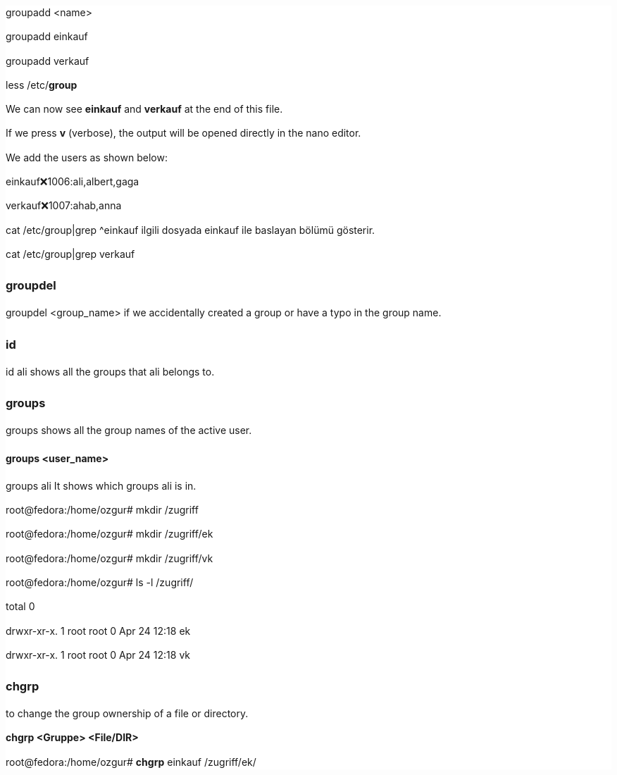 groupadd \<name>

groupadd einkauf

groupadd verkauf

less /etc/**group**

We can now see **einkauf** and **verkauf** at the end of this file.

If we press **v** (verbose), the output will be opened directly in the nano editor.

We add the users as shown below:

einkauf:x:1006:ali,albert,gaga

verkauf:x:1007:ahab,anna

cat /etc/group|grep ^einkauf ilgili dosyada einkauf ile baslayan bölümü gösterir.

cat /etc/group|grep verkauf

### groupdel <a href="#pr6s1stft4jo" id="pr6s1stft4jo"></a>

groupdel \<group\_name> if we accidentally created a group or have a typo in the group name.

### id <a href="#id-9uh9qoc0u9tu" id="id-9uh9qoc0u9tu"></a>

id ali shows all the groups that ali belongs to.

### groups <a href="#cbftihdkg914" id="cbftihdkg914"></a>

groups shows all the group names of the active user.

#### groups \<user\_name> <a href="#my0ql47gb4r1" id="my0ql47gb4r1"></a>

groups ali It shows which groups ali is in.

root@fedora:/home/ozgur# mkdir /zugriff

root@fedora:/home/ozgur# mkdir /zugriff/ek

root@fedora:/home/ozgur# mkdir /zugriff/vk

root@fedora:/home/ozgur# ls -l /zugriff/

total 0

drwxr-xr-x. 1 root root 0 Apr 24 12:18 ek

drwxr-xr-x. 1 root root 0 Apr 24 12:18 vk

### chgrp <a href="#abszpfbe6rb9" id="abszpfbe6rb9"></a>

to change the group ownership of a file or directory.

**chgrp \<Gruppe> \<File/DIR>**

root@fedora:/home/ozgur# **chgrp** einkauf /zugriff/ek/
